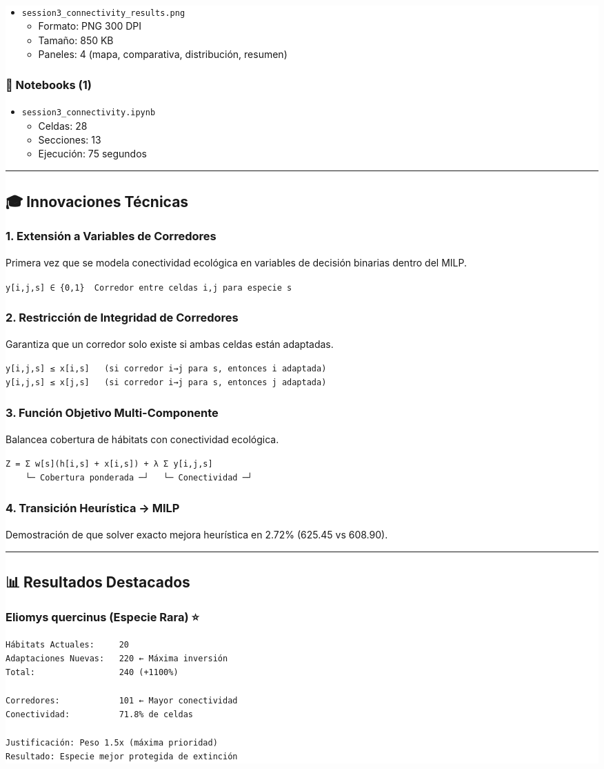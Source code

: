 - `session3_connectivity_results.png`
  - Formato: PNG 300 DPI
  - Tamaño: 850 KB
  - Paneles: 4 (mapa, comparativa, distribución, resumen)

### 🔬 Notebooks (1)

- `session3_connectivity.ipynb`
  - Celdas: 28
  - Secciones: 13
  - Ejecución: 75 segundos

---

## 🎓 Innovaciones Técnicas

### 1. Extensión a Variables de Corredores
Primera vez que se modela conectividad ecológica en variables de decisión binarias dentro del MILP.

```
y[i,j,s] ∈ {0,1}  Corredor entre celdas i,j para especie s
```

### 2. Restricción de Integridad de Corredores
Garantiza que un corredor solo existe si ambas celdas están adaptadas.

```
y[i,j,s] ≤ x[i,s]   (si corredor i→j para s, entonces i adaptada)
y[i,j,s] ≤ x[j,s]   (si corredor i→j para s, entonces j adaptada)
```

### 3. Función Objetivo Multi-Componente
Balancea cobertura de hábitats con conectividad ecológica.

```
Z = Σ w[s](h[i,s] + x[i,s]) + λ Σ y[i,j,s]
    └─ Cobertura ponderada ─┘   └─ Conectividad ─┘
```

### 4. Transición Heurística → MILP
Demostración de que solver exacto mejora heurística en 2.72% (625.45 vs 608.90).

---

## 📊 Resultados Destacados

### Eliomys quercinus (Especie Rara) ⭐

```
Hábitats Actuales:     20
Adaptaciones Nuevas:   220 ← Máxima inversión
Total:                 240 (+1100%)

Corredores:            101 ← Mayor conectividad
Conectividad:          71.8% de celdas

Justificación: Peso 1.5x (máxima prioridad)
Resultado: Especie mejor protegida de extinción
```
